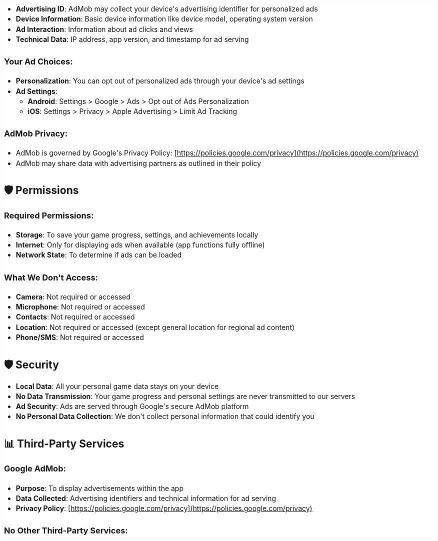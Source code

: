 - **Advertising ID**: AdMob may collect your device's advertising identifier for personalized ads
- **Device Information**: Basic device information like device model, operating system version
- **Ad Interaction**: Information about ad clicks and views
- **Technical Data**: IP address, app version, and timestamp for ad serving

### Your Ad Choices:

- **Personalization**: You can opt out of personalized ads through your device's ad settings
- **Ad Settings**:
  - **Android**: Settings > Google > Ads > Opt out of Ads Personalization
  - **iOS**: Settings > Privacy > Apple Advertising > Limit Ad Tracking

### AdMob Privacy:

- AdMob is governed by Google's Privacy Policy: [https://policies.google.com/privacy](https://policies.google.com/privacy)
- AdMob may share data with advertising partners as outlined in their policy

## 🛡️ Permissions

### Required Permissions:

- **Storage**: To save your game progress, settings, and achievements locally
- **Internet**: Only for displaying ads when available (app functions fully offline)
- **Network State**: To determine if ads can be loaded

### What We Don't Access:

- **Camera**: Not required or accessed
- **Microphone**: Not required or accessed
- **Contacts**: Not required or accessed
- **Location**: Not required or accessed (except general location for regional ad content)
- **Phone/SMS**: Not required or accessed

## 🛡️ Security

- **Local Data**: All your personal game data stays on your device
- **No Data Transmission**: Your game progress and personal settings are never transmitted to our servers
- **Ad Security**: Ads are served through Google's secure AdMob platform
- **No Personal Data Collection**: We don't collect personal information that could identify you

## 📊 Third-Party Services

### Google AdMob:

- **Purpose**: To display advertisements within the app
- **Data Collected**: Advertising identifiers and technical information for ad serving
- **Privacy Policy**: [https://policies.google.com/privacy](https://policies.google.com/privacy)

### No Other Third-Party Services:

